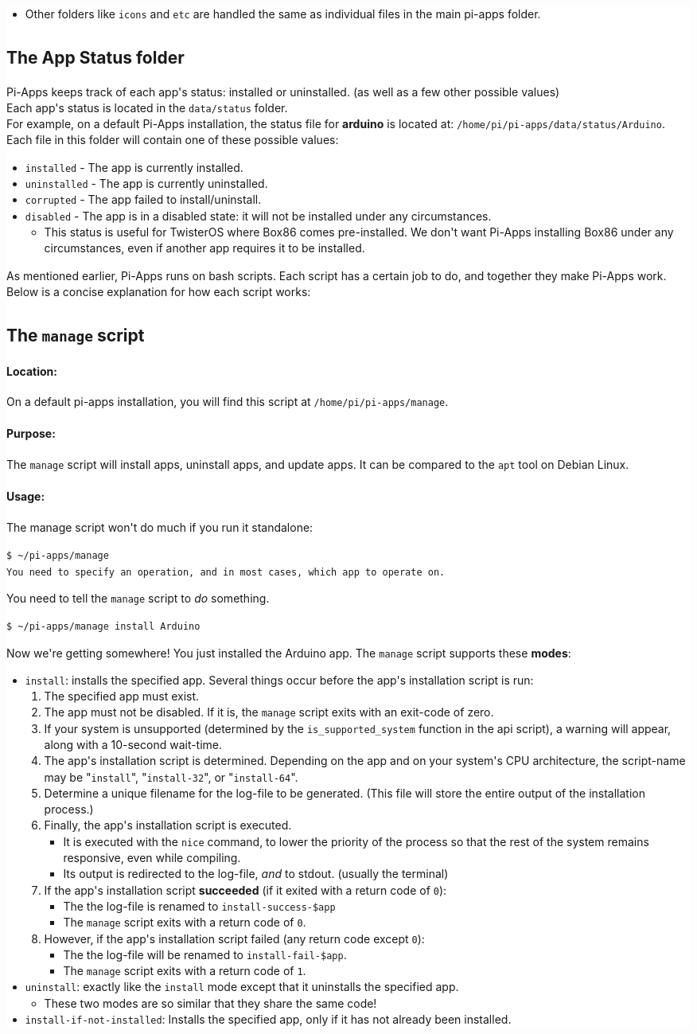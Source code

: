 - Other folders like `icons` and `etc` are handled the same as individual files in the main pi-apps folder. 
## The App Status folder
Pi-Apps keeps track of each app's status: installed or uninstalled. (as well as a few other possible values)  
Each app's status is located in the `data/status` folder.  
For example, on a default Pi-Apps installation, the status file for **arduino** is located at: `/home/pi/pi-apps/data/status/Arduino`.  
Each file in this folder will contain one of these possible values:
- `installed` - The app is currently installed.
- `uninstalled` - The app is currently uninstalled.
- `corrupted` - The app failed to install/uninstall.
- `disabled` - The app is in a disabled state: it will not be installed under any circumstances. 
  - This status is useful for TwisterOS where Box86 comes pre-installed. We don't want Pi-Apps installing Box86 under any circumstances, even if another app requires it to be installed.

As mentioned earlier, Pi-Apps runs on bash scripts. Each script has a certain job to do, and together they make Pi-Apps work.  
Below is a concise explanation for how each script works:
## The `manage` script
#### Location:
On a default pi-apps installation, you will find this script at `/home/pi/pi-apps/manage`. 
#### Purpose:
The `manage` script will install apps, uninstall apps, and update apps. It can be compared to the `apt` tool on Debian Linux.
#### Usage:
The manage script won't do much if you run it standalone:
```
$ ~/pi-apps/manage
You need to specify an operation, and in most cases, which app to operate on.
```
You need to tell the `manage` script to *do* something.
```
$ ~/pi-apps/manage install Arduino
```
Now we're getting somewhere! You just installed the Arduino app.
The `manage` script supports these **modes**:
- `install`: installs the specified app.
  Several things occur before the app's installation script is run:
  1. The specified app must exist.
  2. The app must not be disabled. If it is, the `manage` script exits with an exit-code of zero.
  3. If your system is unsupported (determined by the `is_supported_system` function in the api script), a warning will appear, along with a 10-second wait-time.
  4. The app's installation script is determined. Depending on the app and on your system's CPU architecture, the script-name may be "`install`", "`install-32`", or "`install-64`".
  5. Determine a unique filename for the log-file to be generated. (This file will store the entire output of the installation process.)
  6. Finally, the app's installation script is executed.
      - It is executed with the `nice` command, to lower the priority of the process so that the rest of the system remains responsive, even while compiling.
      - Its output is redirected to the log-file, *and* to stdout. (usually the terminal)
  7. If the app's installation script **succeeded** (if it exited with a return code of `0`):
      - The the log-file is renamed to `install-success-$app`
      - The `manage` script exits with a return code of `0`.
  8. However, if the app's installation script failed (any return code except `0`):
      - The the log-file will be renamed to `install-fail-$app`.
      - The `manage` script exits with a return code of `1`.
- `uninstall`: exactly like the `install` mode except that it uninstalls the specified app.
  - These two modes are so similar that they share the same code!
- `install-if-not-installed`: Installs the specified app, only if it has not already been installed.